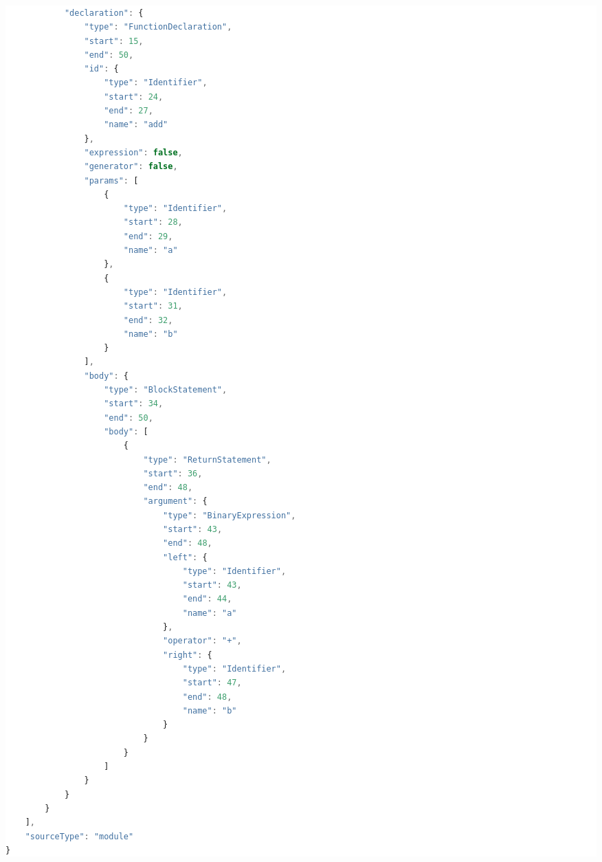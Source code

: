 ```js
            "declaration": {
                "type": "FunctionDeclaration",
                "start": 15,
                "end": 50,
                "id": {
                    "type": "Identifier",
                    "start": 24,
                    "end": 27,
                    "name": "add"
                },
                "expression": false,
                "generator": false,
                "params": [
                    {
                        "type": "Identifier",
                        "start": 28,
                        "end": 29,
                        "name": "a"
                    },
                    {
                        "type": "Identifier",
                        "start": 31,
                        "end": 32,
                        "name": "b"
                    }
                ],
                "body": {
                    "type": "BlockStatement",
                    "start": 34,
                    "end": 50,
                    "body": [
                        {
                            "type": "ReturnStatement",
                            "start": 36,
                            "end": 48,
                            "argument": {
                                "type": "BinaryExpression",
                                "start": 43,
                                "end": 48,
                                "left": {
                                    "type": "Identifier",
                                    "start": 43,
                                    "end": 44,
                                    "name": "a"
                                },
                                "operator": "+",
                                "right": {
                                    "type": "Identifier",
                                    "start": 47,
                                    "end": 48,
                                    "name": "b"
                                }
                            }
                        }
                    ]
                }
            }
        }
    ],
    "sourceType": "module"
}


```